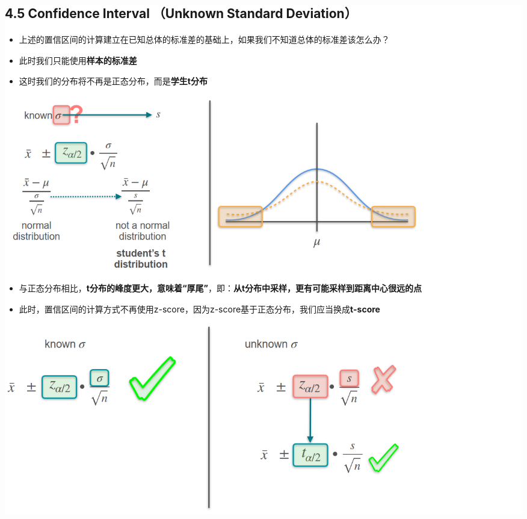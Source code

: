 ## 4.5 Confidence Interval （Unknown Standard Deviation）

- 上述的置信区间的计算建立在已知总体的标准差的基础上，如果我们不知道总体的标准差该怎么办？

- 此时我们只能使用**样本的标准差**
- 这时我们的分布将不再是正态分布，而是**学生t分布**

<img src="img/image-20231203173301172.png" alt="image-20231203173301172" style="zoom:67%;" />

- 与正态分布相比，**t分布的峰度更大，意味着“厚尾”**，即：**从t分布中采样，更有可能采样到距离中心很远的点**

- 此时，置信区间的计算方式不再使用z-score，因为z-score基于正态分布，我们应当换成**t-score**

<img src="img/image-20231203173714490.png" alt="image-20231203173714490" style="zoom:67%;" />
